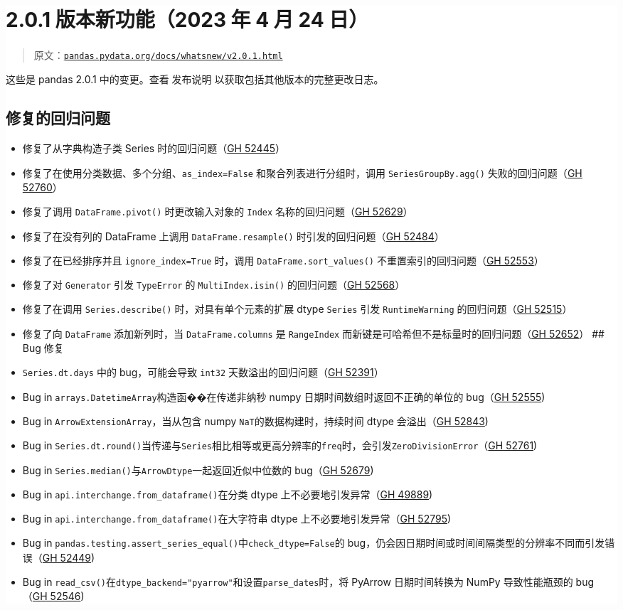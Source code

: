 # 2.0.1 版本新功能（2023 年 4 月 24 日）

> 原文：[`pandas.pydata.org/docs/whatsnew/v2.0.1.html`](https://pandas.pydata.org/docs/whatsnew/v2.0.1.html)

这些是 pandas 2.0.1 中的变更。查看 发布说明 以获取包括其他版本的完整更改日志。

## 修复的回归问题

+   修复了从字典构造子类 Series 时的回归问题（[GH 52445](https://github.com/pandas-dev/pandas/issues/52445)）

+   修复了在使用分类数据、多个分组、`as_index=False` 和聚合列表进行分组时，调用 `SeriesGroupBy.agg()` 失败的回归问题（[GH 52760](https://github.com/pandas-dev/pandas/issues/52760)）

+   修复了调用 `DataFrame.pivot()` 时更改输入对象的 `Index` 名称的回归问题（[GH 52629](https://github.com/pandas-dev/pandas/issues/52629)）

+   修复了在没有列的 DataFrame 上调用 `DataFrame.resample()` 时引发的回归问题（[GH 52484](https://github.com/pandas-dev/pandas/issues/52484)）

+   修复了在已经排序并且 `ignore_index=True` 时，调用 `DataFrame.sort_values()` 不重置索引的回归问题（[GH 52553](https://github.com/pandas-dev/pandas/issues/52553)）

+   修复了对 `Generator` 引发 `TypeError` 的 `MultiIndex.isin()` 的回归问题（[GH 52568](https://github.com/pandas-dev/pandas/issues/52568)）

+   修复了在调用 `Series.describe()` 时，对具有单个元素的扩展 dtype `Series` 引发 `RuntimeWarning` 的回归问题（[GH 52515](https://github.com/pandas-dev/pandas/issues/52515)）

+   修复了向 `DataFrame` 添加新列时，当 `DataFrame.columns` 是 `RangeIndex` 而新键是可哈希但不是标量时的回归问题（[GH 52652](https://github.com/pandas-dev/pandas/issues/52652)）  ## Bug 修复

+   `Series.dt.days` 中的 bug，可能会导致 `int32` 天数溢出的回归问题（[GH 52391](https://github.com/pandas-dev/pandas/issues/52391)）

+   Bug in `arrays.DatetimeArray`构造函��在传递非纳秒 numpy 日期时间数组时返回不正确的单位的 bug（[GH 52555](https://github.com/pandas-dev/pandas/issues/52555))

+   Bug in `ArrowExtensionArray`，当从包含 numpy `NaT`的数据构建时，持续时间 dtype 会溢出（[GH 52843](https://github.com/pandas-dev/pandas/issues/52843))

+   Bug in `Series.dt.round()`当传递与`Series`相比相等或更高分辨率的`freq`时，会引发`ZeroDivisionError`（[GH 52761](https://github.com/pandas-dev/pandas/issues/52761))

+   Bug in `Series.median()`与`ArrowDtype`一起返回近似中位数的 bug（[GH 52679](https://github.com/pandas-dev/pandas/issues/52679))

+   Bug in `api.interchange.from_dataframe()`在分类 dtype 上不必要地引发异常（[GH 49889](https://github.com/pandas-dev/pandas/issues/49889))

+   Bug in `api.interchange.from_dataframe()`在大字符串 dtype 上不必要地引发异常（[GH 52795](https://github.com/pandas-dev/pandas/issues/52795))

+   Bug in `pandas.testing.assert_series_equal()`中`check_dtype=False`的 bug，仍会因日期时间或时间间隔类型的分辨率不同而引发错误（[GH 52449](https://github.com/pandas-dev/pandas/issues/52449))

+   Bug in `read_csv()`在`dtype_backend="pyarrow"`和设置`parse_dates`时，将 PyArrow 日期时间转换为 NumPy 导致性能瓶颈的 bug（[GH 52546](https://github.com/pandas-dev/pandas/issues/52546))
